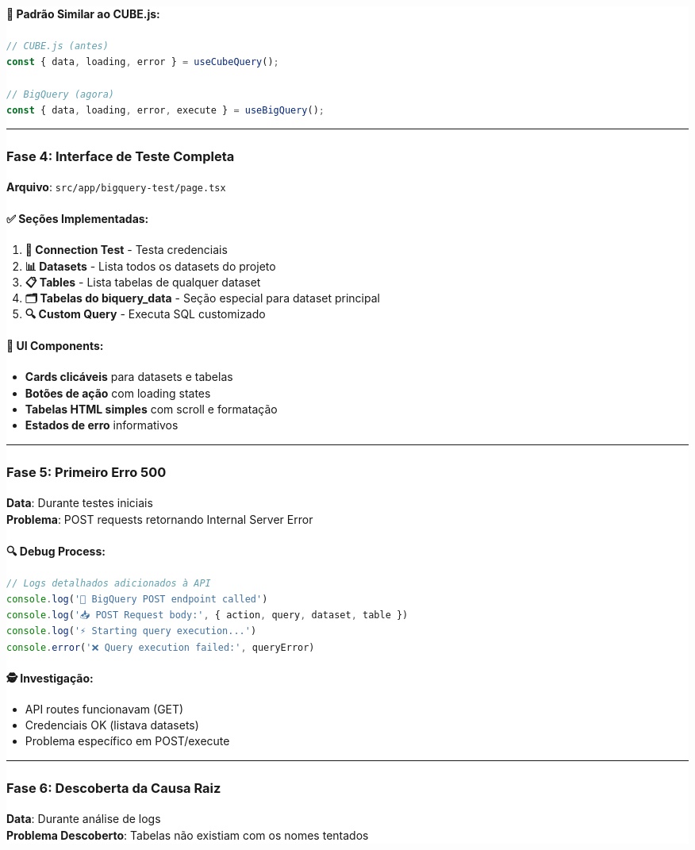 #### 🎯 Padrão Similar ao CUBE.js:
```typescript
// CUBE.js (antes)
const { data, loading, error } = useCubeQuery();

// BigQuery (agora)
const { data, loading, error, execute } = useBigQuery();
```

---

### Fase 4: Interface de Teste Completa
**Arquivo**: `src/app/bigquery-test/page.tsx`

#### ✅ Seções Implementadas:
1. **🔗 Connection Test** - Testa credenciais
2. **📊 Datasets** - Lista todos os datasets do projeto
3. **📋 Tables** - Lista tabelas de qualquer dataset
4. **🗂️ Tabelas do biquery_data** - Seção especial para dataset principal
5. **🔍 Custom Query** - Executa SQL customizado

#### 🎨 UI Components:
- **Cards clicáveis** para datasets e tabelas
- **Botões de ação** com loading states
- **Tabelas HTML simples** com scroll e formatação
- **Estados de erro** informativos

---

### Fase 5: Primeiro Erro 500
**Data**: Durante testes iniciais  
**Problema**: POST requests retornando Internal Server Error

#### 🔍 Debug Process:
```typescript
// Logs detalhados adicionados à API
console.log('🚀 BigQuery POST endpoint called')
console.log('📥 POST Request body:', { action, query, dataset, table })
console.log('⚡ Starting query execution...')
console.error('❌ Query execution failed:', queryError)
```

#### 🕵️ Investigação:
- API routes funcionavam (GET)
- Credenciais OK (listava datasets)  
- Problema específico em POST/execute

---

### Fase 6: Descoberta da Causa Raiz
**Data**: Durante análise de logs  
**Problema Descoberto**: Tabelas não existiam com os nomes tentados
